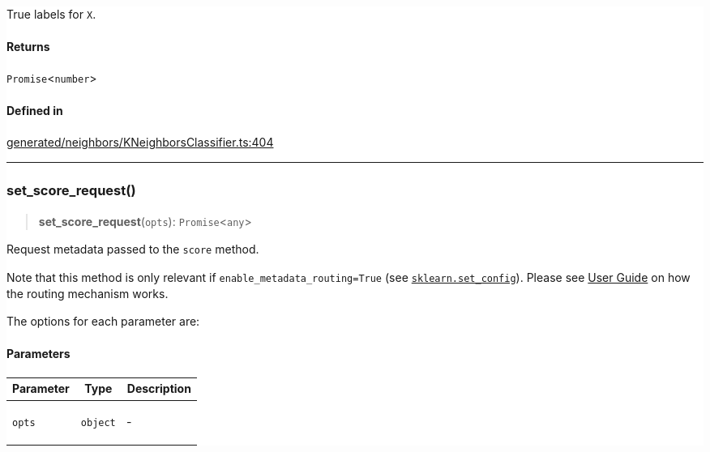 True labels for `X`.

</td>
</tr>
</tbody>
</table>

#### Returns

`Promise`\<`number`\>

#### Defined in

[generated/neighbors/KNeighborsClassifier.ts:404](https://github.com/transitive-bullshit/scikit-learn-ts/blob/d136d90c5cb653f22204ec450ae61706606a5b96/packages/sklearn/src/generated/neighbors/KNeighborsClassifier.ts#L404)

***

### set\_score\_request()

> **set\_score\_request**(`opts`): `Promise`\<`any`\>

Request metadata passed to the `score` method.

Note that this method is only relevant if `enable_metadata_routing=True` (see [`sklearn.set_config`](https://scikit-learn.org/stable/modules/generated/sklearn.set_config.html#sklearn.set_config "sklearn.set_config")). Please see [User Guide](https://scikit-learn.org/stable/modules/generated/../../metadata_routing.html#metadata-routing) on how the routing mechanism works.

The options for each parameter are:

#### Parameters

<table>
<thead>
<tr>
<th>Parameter</th>
<th>Type</th>
<th>Description</th>
</tr>
</thead>
<tbody>
<tr>
<td>

`opts`

</td>
<td>

`object`

</td>
<td>

&hyphen;
